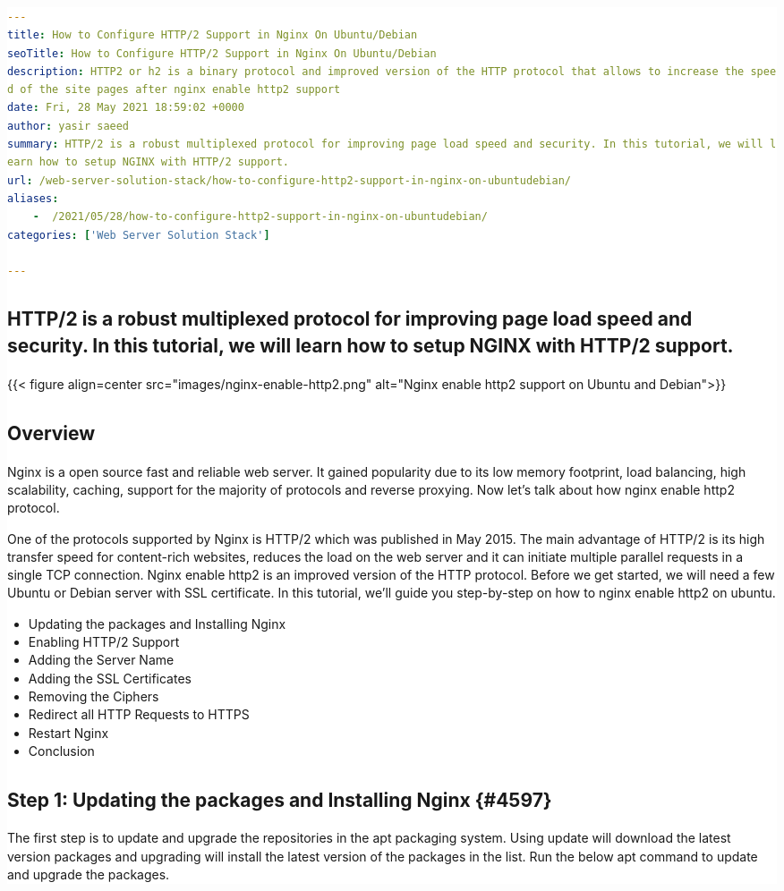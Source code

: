 ```yaml
---
title: How to Configure HTTP/2 Support in Nginx On Ubuntu/Debian
seoTitle: How to Configure HTTP/2 Support in Nginx On Ubuntu/Debian
description: HTTP2 or h2 is a binary protocol and improved version of the HTTP protocol that allows to increase the speed of the site pages after nginx enable http2 support
date: Fri, 28 May 2021 18:59:02 +0000
author: yasir saeed
summary: HTTP/2 is a robust multiplexed protocol for improving page load speed and security. In this tutorial, we will learn how to setup NGINX with HTTP/2 support.
url: /web-server-solution-stack/how-to-configure-http2-support-in-nginx-on-ubuntudebian/
aliases: 
    -  /2021/05/28/how-to-configure-http2-support-in-nginx-on-ubuntudebian/
categories: ['Web Server Solution Stack']

---
```

## HTTP/2 is a robust multiplexed protocol for improving page load speed and security. In this tutorial, we will learn how to setup NGINX with HTTP/2 support.

{{< figure align=center src="images/nginx-enable-http2.png" alt="Nginx enable http2 support on Ubuntu and Debian">}}  

## **Overview**

Nginx is a open source fast and reliable web server. It gained popularity due to its low memory footprint, load balancing, high scalability, caching, support for the majority of protocols and reverse proxying. Now let’s talk about how nginx enable http2 protocol.

One of the protocols supported by Nginx is HTTP/2 which was published in May 2015. The main advantage of HTTP/2 is its high transfer speed for content-rich websites, reduces the load on the web server and it can initiate multiple parallel requests in a single TCP connection. Nginx enable http2 is an improved version of the HTTP protocol. Before we get started, we will need a few Ubuntu or Debian server with SSL certificate. In this tutorial, we’ll guide you step-by-step on how to nginx enable http2 on ubuntu.

  * Updating the packages and Installing Nginx
  * Enabling HTTP/2 Support
  * Adding the Server Name
  * Adding the SSL Certificates
  * Removing the Ciphers
  * Redirect all HTTP Requests to HTTPS
  * Restart Nginx
  * Conclusion

## Step 1: Updating the packages and Installing Nginx {#4597}

The first step is to update and upgrade the repositories in the apt packaging system. Using update will download the latest version packages and upgrading will install the latest version of the packages in the list. Run the below apt command to update and upgrade the packages.


 [1]: https://blog.containerize.com/2021/04/19/how-to-secure-and-encrypt-nginx-with-lets-encrypt-on-ubuntu-20.04/
 [2]: mailto:yasir.saeed@aspose.com
 [3]: https://blog.containerize.com/2021/05/21/how-to-configure-apache-as-a-reverse-proxy-for-ubuntudebian/
 [4]: https://blog.containerize.com/2021/06/04/how-to-install-and-secure-phpmyadmin-with-nginx-on-ubuntu/
 [5]: https://blog.containerize.com/2021/05/07/how-to-setup-nginx-with-passenger-on-aws-production-server/
 [6]: https://blog.containerize.com/2021/06/11/how-to-install-and-configure-owncloud-with-apache-on-ubuntu/